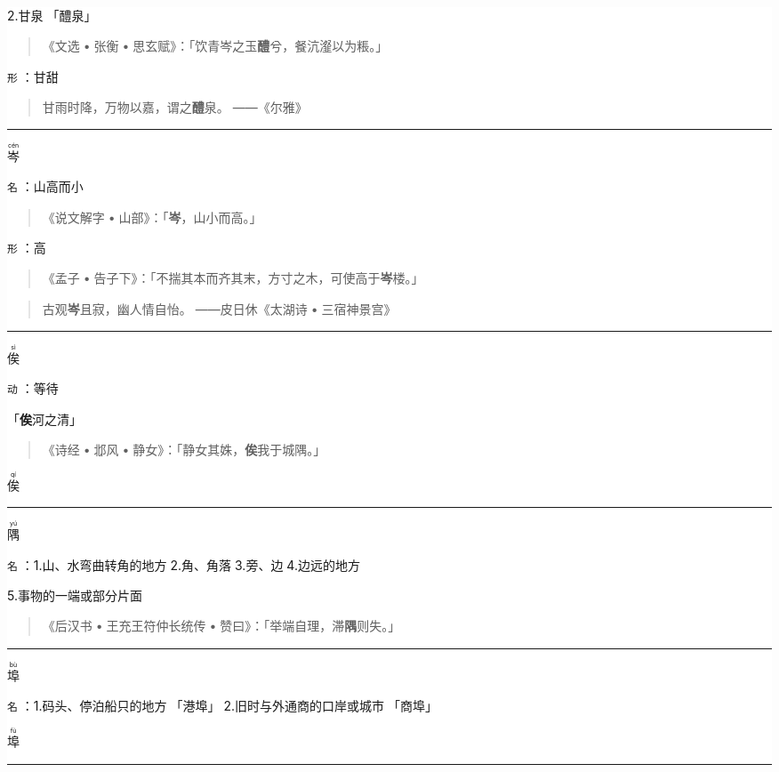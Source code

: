 2.甘泉 「醴泉」

> 《文选 • 张衡 • 思玄赋》：「饮青岑之玉**醴**兮，餐沆瀣以为粻。」

`形` ：甘甜

> 甘雨时降，万物以嘉，谓之**醴**泉。 ——《尔雅》

---

<ruby>
岑<rt>cén</rt>
</ruby>

`名` ：山高而小

> 《说文解字 • 山部》：「**岑**，山小而高。」

`形` ：高

> 《孟子 • 告子下》：「不揣其本而齐其末，方寸之木，可使高于**岑**楼。」

> 古观**岑**且寂，幽人情自怡。 ——皮日休《太湖诗 • 三宿神景宫》

---

<ruby>
俟<rt>sì</rt>
</ruby>

`动` ：等待

「**俟**河之清」

> 《诗经 • 邶风 • 静女》：「静女其姝，**俟**我于城隅。」

<ruby>
俟<rt>qí</rt>
</ruby>

---

<ruby>
隅<rt>yú</rt>
</ruby>

`名` ：1.山、水弯曲转角的地方 2.角、角落 3.旁、边 4.边远的地方

5.事物的一端或部分片面

> 《后汉书 • 王充王符仲长统传 • 赞曰》：「举端自理，滞**隅**则失。」

---

<ruby>
埠<rt>bù</rt>
</ruby>

`名` ：1.码头、停泊船只的地方 「港埠」 2.旧时与外通商的口岸或城市 「商埠」

<ruby>
埠<rt>fù</rt>
</ruby>  
  
---